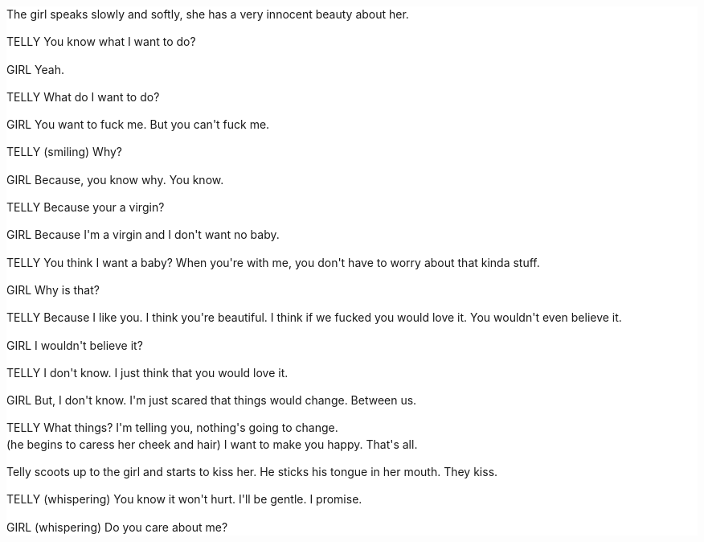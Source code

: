 The girl speaks slowly and softly, she has a very innocent beauty about her.

TELLY
You know what I want to do?

GIRL
Yeah.

TELLY
What do I want to do?

GIRL 
You want to fuck me. But you can't fuck me.

TELLY
(smiling)
Why?

GIRL
Because, you know why. You know.

TELLY
Because your a virgin?

GIRL
Because I'm a virgin and I don't want no baby.

TELLY
You think I want a baby? When you're with me, you don't have to worry about that kinda stuff.

GIRL
Why is that?

TELLY
Because I like you. I think you're beautiful. I think if we fucked you would love it. You wouldn't even believe it.

GIRL
I wouldn't believe it?

TELLY
I don't know. I just think that you would love it.

GIRL
But, I don't know. I'm just scared that things would change. Between us.

TELLY
What things? I'm telling you, nothing's going to change.  
(he begins to caress her cheek and hair)
I want to make you happy. That's all.

Telly scoots up to the girl and starts to kiss her. He sticks his tongue in her mouth. They kiss.

TELLY
(whispering)
You know it won't hurt. I'll be gentle. I promise.

GIRL
(whispering)
Do you care about me?

